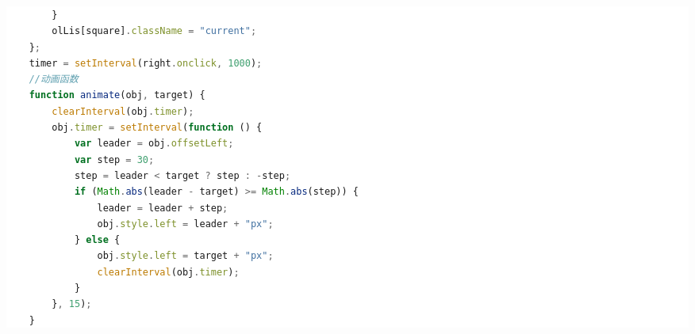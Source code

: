 ```js
        }
        olLis[square].className = "current";
    };
    timer = setInterval(right.onclick, 1000);
    //动画函数
    function animate(obj, target) {
        clearInterval(obj.timer);
        obj.timer = setInterval(function () {
            var leader = obj.offsetLeft;
            var step = 30;
            step = leader < target ? step : -step;
            if (Math.abs(leader - target) >= Math.abs(step)) {
                leader = leader + step;
                obj.style.left = leader + "px";
            } else {
                obj.style.left = target + "px";
                clearInterval(obj.timer);
            }
        }, 15);
    }
```